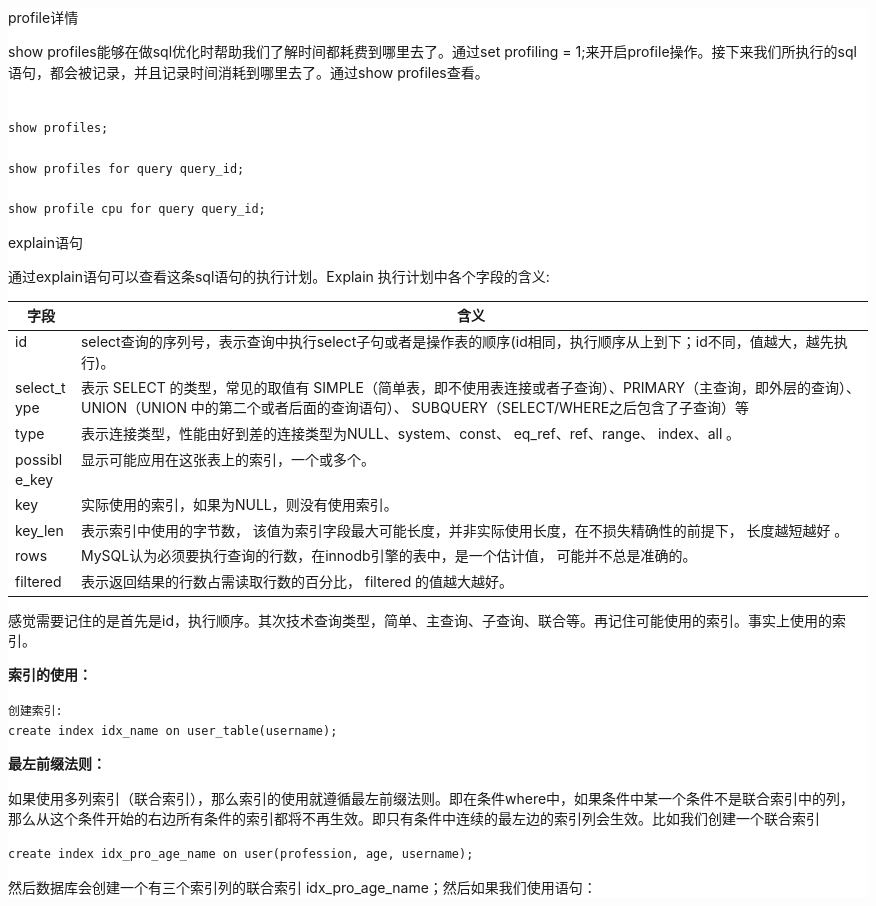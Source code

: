 profile详情

show profiles能够在做sql优化时帮助我们了解时间都耗费到哪里去了。通过set profiling = 1;来开启profile操作。接下来我们所执行的sql语句，都会被记录，并且记录时间消耗到哪里去了。通过show profiles查看。

```

show profiles;

show profiles for query query_id;

show profile cpu for query query_id;
```

explain语句

通过explain语句可以查看这条sql语句的执行计划。Explain 执行计划中各个字段的含义:

| **字段**     | **含义**                                                     |
| ------------ | ------------------------------------------------------------ |
| id           | select查询的序列号，表示查询中执行select子句或者是操作表的顺序(id相同，执行顺序从上到下；id不同，值越大，越先执行)。 |
| select_type  | 表示 SELECT 的类型，常见的取值有 SIMPLE（简单表，即不使用表连接或者子查询）、PRIMARY（主查询，即外层的查询）、  UNION（UNION 中的第二个或者后面的查询语句）、  SUBQUERY（SELECT/WHERE之后包含了子查询）等 |
| type         | 表示连接类型，性能由好到差的连接类型为NULL、system、const、  eq_ref、ref、range、 index、all 。 |
| possible_key | 显示可能应用在这张表上的索引，一个或多个。                   |
| key          | 实际使用的索引，如果为NULL，则没有使用索引。                 |
| key_len      | 表示索引中使用的字节数，  该值为索引字段最大可能长度，并非实际使用长度，在不损失精确性的前提下，  长度越短越好 。 |
| rows         | MySQL认为必须要执行查询的行数，在innodb引擎的表中，是一个估计值， 可能并不总是准确的。 |
| filtered     | 表示返回结果的行数占需读取行数的百分比，  filtered 的值越大越好。 |

感觉需要记住的是首先是id，执行顺序。其次技术查询类型，简单、主查询、子查询、联合等。再记住可能使用的索引。事实上使用的索引。



**索引的使用：**

```
创建索引:
create index idx_name on user_table(username);

```



**最左前缀法则：**

如果使用多列索引（联合索引），那么索引的使用就遵循最左前缀法则。即在条件where中，如果条件中某一个条件不是联合索引中的列，那么从这个条件开始的右边所有条件的索引都将不再生效。即只有条件中连续的最左边的索引列会生效。比如我们创建一个联合索引

```
create index idx_pro_age_name on user(profession, age, username);
```

然后数据库会创建一个有三个索引列的联合索引 idx_pro_age_name；然后如果我们使用语句：
